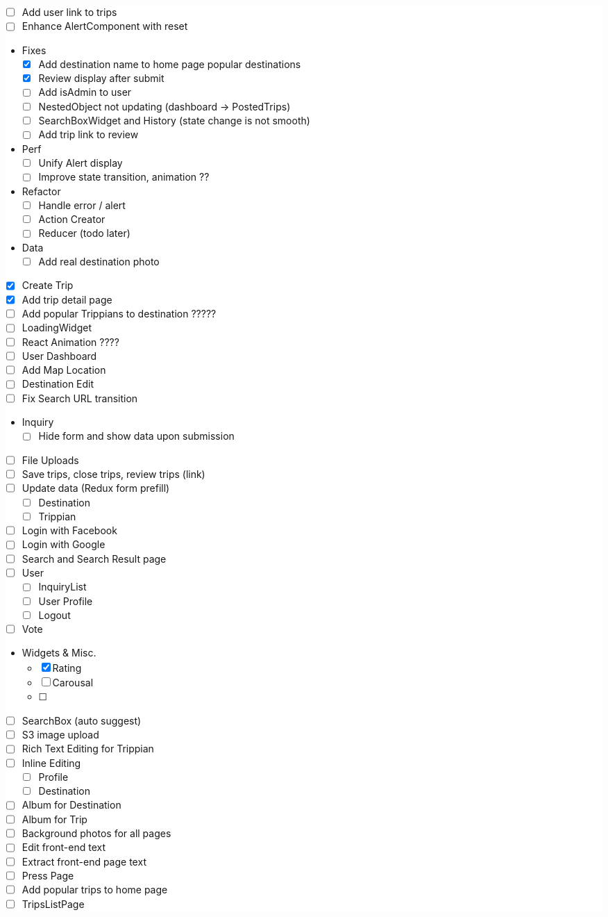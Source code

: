   - [ ] Add user link to trips
  - [ ] Enhance AlertComponent with reset 
  
  - Fixes 
    - [X] Add destination name to home page popular destinations  
    - [X] Review display after submit 
    - [ ] Add isAdmin to user 
    - [ ] NestedObject not updating (dashboard -> PostedTrips)
    - [ ] SearchBoxWidget and History (state change is not smooth)
    - [ ] Add trip link to review

  - Perf 
    - [ ] Unify Alert display
    - [ ] Improve state transition, animation ??
  
  - Refactor 
    - [ ] Handle error / alert 
    - [ ] Action Creator 
    - [ ] Reducer (todo later)

  - Data 
    - [ ] Add real destination photo 
  
  - [X] Create Trip
  - [X] Add trip detail page 
  - [ ] Add popular Trippians to destination ????? 
  - [ ] LoadingWidget 
  - [ ] React Animation ???? 
  - [ ] User Dashboard 
  - [ ] Add Map Location  
  - [ ] Destination Edit 
  - [ ] Fix Search URL transition 
  
  - Inquiry 
    - [ ] Hide form and show data upon submission 
  - [ ] File Uploads
  - [ ] Save trips, close trips, review trips (link)
  - [ ] Update data (Redux form prefill)
    - [ ] Destination 
    - [ ] Trippian  
  - [ ] Login with Facebook 
  - [ ] Login with Google
  - [ ] Search and Search Result page 
  - [ ] User 
    - [ ] InquiryList 
    - [ ] User Profile 
    - [ ] Logout  
  - [ ] Vote 
  - Widgets & Misc.
    - [X] Rating 
    - [ ] Carousal 
    - [ ]
  - [ ] SearchBox (auto suggest)
  - [ ] S3 image upload 
  - [ ] Rich Text Editing for Trippian 
  - [ ] Inline Editing 
    - [ ] Profile 
    - [ ] Destination 
  - [ ] Album for Destination 
  - [ ] Album for Trip  
  - [ ] Background photos for all pages 
  - [ ] Edit front-end text 
  - [ ] Extract front-end page text 
  - [ ] Press Page 
  - [ ] Add popular trips to home page 
  - [ ] TripsListPage 
